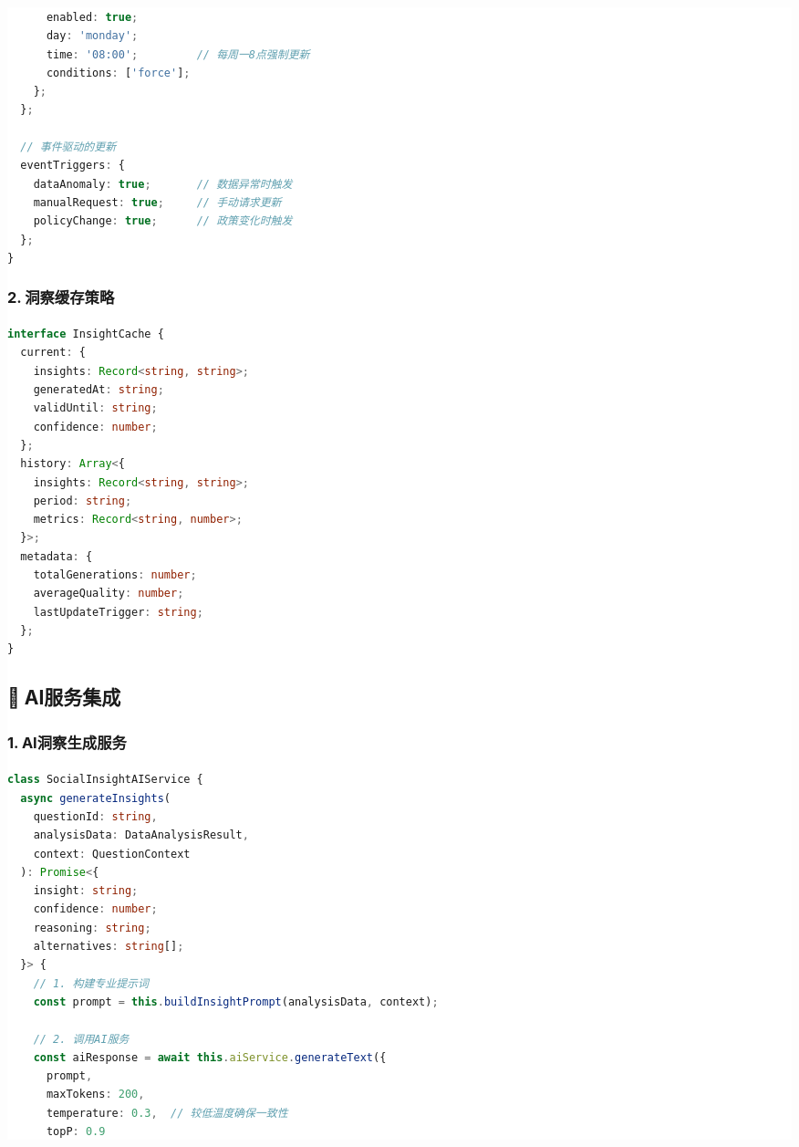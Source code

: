 ```typescript
      enabled: true;
      day: 'monday';
      time: '08:00';         // 每周一8点强制更新
      conditions: ['force'];
    };
  };
  
  // 事件驱动的更新
  eventTriggers: {
    dataAnomaly: true;       // 数据异常时触发
    manualRequest: true;     // 手动请求更新
    policyChange: true;      // 政策变化时触发
  };
}
```

### 2. 洞察缓存策略
```typescript
interface InsightCache {
  current: {
    insights: Record<string, string>;
    generatedAt: string;
    validUntil: string;
    confidence: number;
  };
  history: Array<{
    insights: Record<string, string>;
    period: string;
    metrics: Record<string, number>;
  }>;
  metadata: {
    totalGenerations: number;
    averageQuality: number;
    lastUpdateTrigger: string;
  };
}
```

## 🤖 AI服务集成

### 1. AI洞察生成服务
```typescript
class SocialInsightAIService {
  async generateInsights(
    questionId: string, 
    analysisData: DataAnalysisResult,
    context: QuestionContext
  ): Promise<{
    insight: string;
    confidence: number;
    reasoning: string;
    alternatives: string[];
  }> {
    // 1. 构建专业提示词
    const prompt = this.buildInsightPrompt(analysisData, context);
    
    // 2. 调用AI服务
    const aiResponse = await this.aiService.generateText({
      prompt,
      maxTokens: 200,
      temperature: 0.3,  // 较低温度确保一致性
      topP: 0.9
```
